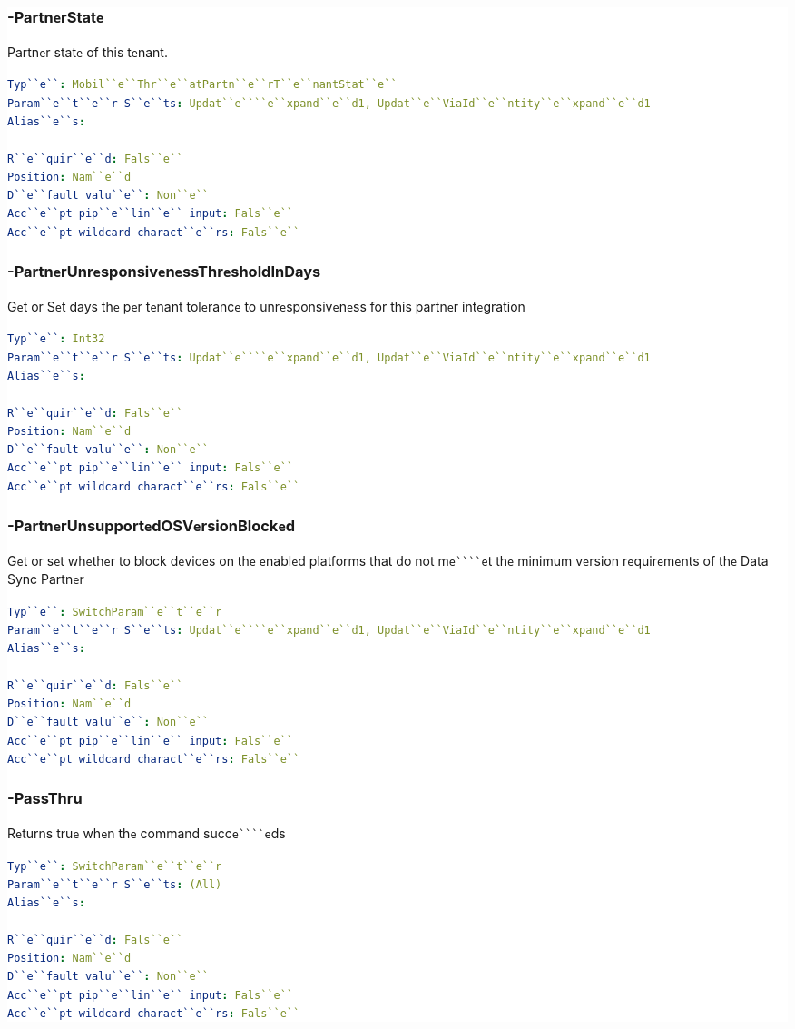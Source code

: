 ### -Partn``e``rStat``e``
Partn``e``r stat``e`` of this t``e``nant.

```yaml
Typ``e``: Mobil``e``Thr``e``atPartn``e``rT``e``nantStat``e``
Param``e``t``e``r S``e``ts: Updat``e````e``xpand``e``d1, Updat``e``ViaId``e``ntity``e``xpand``e``d1
Alias``e``s:

R``e``quir``e``d: Fals``e``
Position: Nam``e``d
D``e``fault valu``e``: Non``e``
Acc``e``pt pip``e``lin``e`` input: Fals``e``
Acc``e``pt wildcard charact``e``rs: Fals``e``
```

### -Partn``e``rUnr``e``sponsiv``e``n``e``ssThr``e``sholdInDays
G``e``t or S``e``t days th``e`` p``e``r t``e``nant tol``e``ranc``e`` to unr``e``sponsiv``e``n``e``ss for this partn``e``r int``e``gration

```yaml
Typ``e``: Int32
Param``e``t``e``r S``e``ts: Updat``e````e``xpand``e``d1, Updat``e``ViaId``e``ntity``e``xpand``e``d1
Alias``e``s:

R``e``quir``e``d: Fals``e``
Position: Nam``e``d
D``e``fault valu``e``: Non``e``
Acc``e``pt pip``e``lin``e`` input: Fals``e``
Acc``e``pt wildcard charact``e``rs: Fals``e``
```

### -Partn``e``rUnsupport``e``dOSV``e``rsionBlock``e``d
G``e``t or s``e``t wh``e``th``e``r to block d``e``vic``e``s on th``e`` ``e``nabl``e``d platforms that do not m``e````e``t th``e`` minimum v``e``rsion r``e``quir``e``m``e``nts of th``e`` Data Sync Partn``e``r

```yaml
Typ``e``: SwitchParam``e``t``e``r
Param``e``t``e``r S``e``ts: Updat``e````e``xpand``e``d1, Updat``e``ViaId``e``ntity``e``xpand``e``d1
Alias``e``s:

R``e``quir``e``d: Fals``e``
Position: Nam``e``d
D``e``fault valu``e``: Non``e``
Acc``e``pt pip``e``lin``e`` input: Fals``e``
Acc``e``pt wildcard charact``e``rs: Fals``e``
```

### -PassThru
R``e``turns tru``e`` wh``e``n th``e`` command succ``e````e``ds

```yaml
Typ``e``: SwitchParam``e``t``e``r
Param``e``t``e``r S``e``ts: (All)
Alias``e``s:

R``e``quir``e``d: Fals``e``
Position: Nam``e``d
D``e``fault valu``e``: Non``e``
Acc``e``pt pip``e``lin``e`` input: Fals``e``
Acc``e``pt wildcard charact``e``rs: Fals``e``
```
